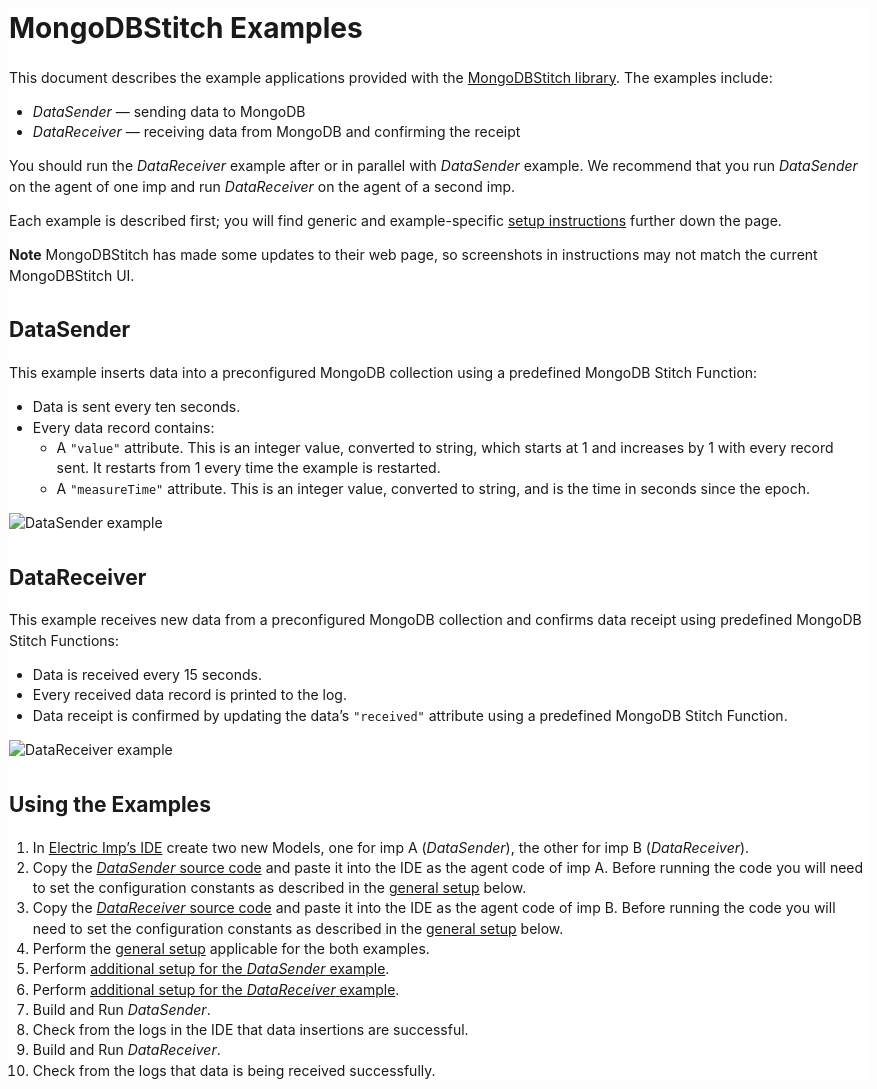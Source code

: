 # MongoDBStitch Examples #

This document describes the example applications provided with the [MongoDBStitch library](../README.md). The examples include:

- *DataSender* &mdash; sending data to MongoDB
- *DataReceiver* &mdash; receiving data from MongoDB and confirming the receipt

You should run the *DataReceiver* example after or in parallel with *DataSender* example. We recommend that you run *DataSender* on the agent of one imp and run *DataReceiver* on the agent of a second imp.

Each example is described first; you will find generic and example-specific [setup instructions](#using-the-examples) further down the page.

**Note** MongoDBStitch has made some updates to their web page, so screenshots in instructions may not match the current MongoDBStitch UI.

## DataSender ##

This example inserts data into a preconfigured MongoDB collection using a predefined MongoDB Stitch Function:

- Data is sent every ten seconds.
- Every data record contains:
    - A `"value"` attribute. This is an integer value, converted to string, which starts at 1 and increases by 1 with every record sent. It restarts from 1 every time the example is restarted.
    - A `"measureTime"` attribute. This is an integer value, converted to string, and is the time in seconds since the epoch.

![DataSender example](../png/SenderExample.png?raw=true)

## DataReceiver ##

This example receives new data from a preconfigured MongoDB collection and confirms data receipt using predefined MongoDB Stitch Functions:

- Data is received every 15 seconds.
- Every received data record is printed to the log.
- Data receipt is confirmed by updating the data’s `"received"` attribute using a predefined MongoDB Stitch Function.

![DataReceiver example](../png/ReceiverExample.png?raw=true)

## Using the Examples ##

1. In [Electric Imp’s IDE](https://ide.electricimp.com/) create two new Models, one for imp A (*DataSender*), the other for imp B (*DataReceiver*).
1. Copy the [*DataSender* source code](./DataSender.agent.nut) and paste it into the IDE as the agent code of imp A. Before running the code you will need to set the configuration constants as described in the [general setup](#setup-for-all-examples) below.
1. Copy the [*DataReceiver* source code](./DataReceiver.agent.nut) and paste it into the IDE as the agent code of imp B. Before running the code you will need to set the configuration constants as described in the [general setup](#setup-for-all-examples) below.
1. Perform the [general setup](#setup-for-all-examples) applicable for the both examples.
1. Perform [additional setup for the *DataSender* example](#additional-setup-for-datasender).
1. Perform [additional setup for the *DataReceiver* example](#additional-setup-for-datasender).
1. Build and Run *DataSender*.
1. Check from the logs in the IDE that data insertions are successful.
1. Build and Run *DataReceiver*.
1. Check from the logs that data is being received successfully.

